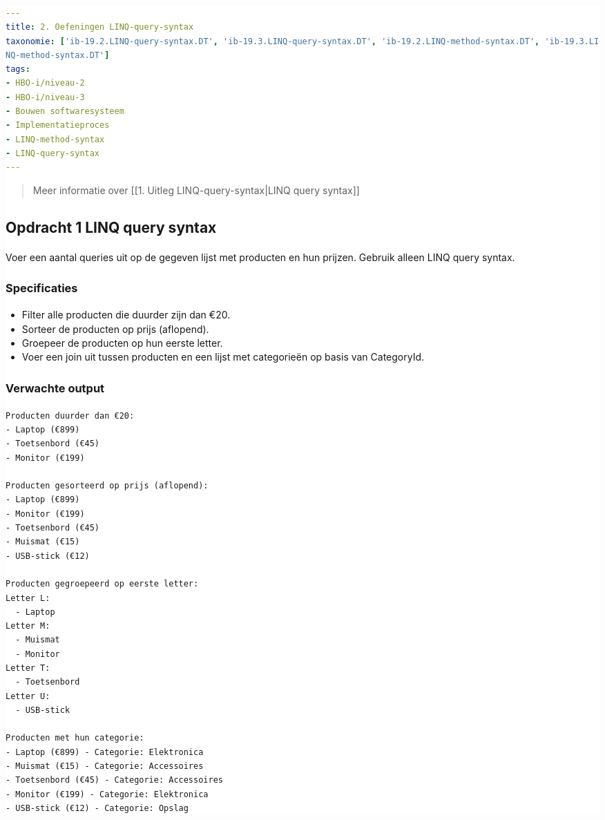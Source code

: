 ```yaml
---
title: 2. Oefeningen LINQ-query-syntax
taxonomie: ['ib-19.2.LINQ-query-syntax.DT', 'ib-19.3.LINQ-query-syntax.DT', 'ib-19.2.LINQ-method-syntax.DT', 'ib-19.3.LINQ-method-syntax.DT']
tags:
- HBO-i/niveau-2
- HBO-i/niveau-3
- Bouwen softwaresysteem
- Implementatieproces
- LINQ-method-syntax
- LINQ-query-syntax
---
```


> Meer informatie over [[1. Uitleg LINQ-query-syntax|LINQ query syntax]]

## Opdracht 1 LINQ query syntax
Voer een aantal queries uit op de gegeven lijst met producten en hun prijzen. Gebruik alleen LINQ query syntax.

### Specificaties
- Filter alle producten die duurder zijn dan €20.
- Sorteer de producten op prijs (aflopend).
- Groepeer de producten op hun eerste letter.
- Voer een join uit tussen producten en een lijst met categorieën op basis van CategoryId.

### Verwachte output
```
Producten duurder dan €20:
- Laptop (€899)
- Toetsenbord (€45)
- Monitor (€199)

Producten gesorteerd op prijs (aflopend):
- Laptop (€899)
- Monitor (€199)
- Toetsenbord (€45)
- Muismat (€15)
- USB-stick (€12)

Producten gegroepeerd op eerste letter:
Letter L:
  - Laptop
Letter M:
  - Muismat
  - Monitor
Letter T:
  - Toetsenbord
Letter U:
  - USB-stick

Producten met hun categorie:
- Laptop (€899) - Categorie: Elektronica
- Muismat (€15) - Categorie: Accessoires
- Toetsenbord (€45) - Categorie: Accessoires
- Monitor (€199) - Categorie: Elektronica
- USB-stick (€12) - Categorie: Opslag
```
